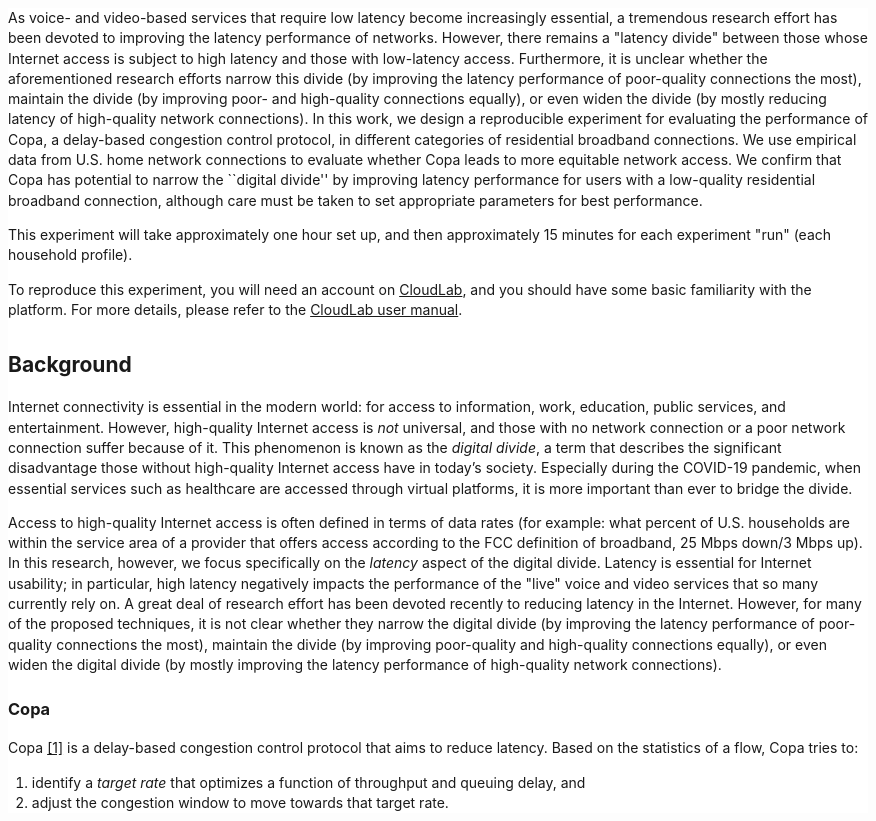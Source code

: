 
As voice- and video-based services that require low latency become increasingly essential, a tremendous research effort has been devoted to improving the latency performance of networks. However, there remains a "latency divide" between those whose Internet access is subject to high latency and those with low-latency access. Furthermore, it is unclear whether the aforementioned research efforts narrow this divide (by improving the latency performance of poor-quality connections the most), maintain the divide (by improving poor- and high-quality connections equally), or even widen the divide (by mostly reducing latency of high-quality network connections). In this work, we design a reproducible experiment for evaluating the performance of Copa, a delay-based congestion control protocol, in different categories of residential broadband connections. We use empirical data from U.S. home network connections to evaluate whether Copa leads to more equitable network access. We confirm that Copa has potential to narrow the ``digital divide'' by improving latency performance for users with a low-quality residential broadband connection, although care must be taken to set appropriate parameters for best performance.


This experiment will take approximately one hour set up, and then approximately 15 minutes for each experiment "run" (each household profile).

To reproduce this experiment, you will need an account on [CloudLab](https://cloudlab.us/), and you should have some basic familiarity with the platform. For more details, please refer to the [CloudLab user manual](https://docs.cloudlab.us/index.html).


## Background

Internet connectivity is essential in the modern world: for access to information, work, education, public services, and entertainment. However, high-quality Internet access is _not_ universal, and those with no network connection or a poor network connection suffer because of it. This phenomenon is known as the _digital divide_, a term that describes the significant disadvantage those without high-quality Internet access have in today’s society. Especially during the COVID-19 pandemic, when essential services such as healthcare are accessed through virtual platforms, it is more important than ever to bridge the divide.

Access to high-quality Internet access is often defined in terms of data rates (for example: what percent of U.S. households are within the service area of a provider that offers access according to the FCC definition of broadband,  25 Mbps down/3 Mbps up). In this research, however, we focus specifically on the _latency_ aspect of the digital divide. Latency is essential for Internet usability; in particular, high latency negatively impacts the performance of the "live" voice and video services that so many currently rely on. A great deal of research effort has been devoted recently to reducing latency in the Internet. However, for many of the proposed techniques, it is not clear whether they narrow the digital divide (by improving the latency performance of poor-quality connections the most), maintain the divide (by improving poor-quality and high-quality connections equally), or even widen the digital divide (by mostly improving the latency performance of high-quality network connections).


### Copa

Copa [[1]](#references) is a delay-based congestion control protocol that aims to reduce latency. Based on the statistics of a flow, Copa tries to:

1. identify a *target rate* that optimizes a function of throughput and queuing delay, and
2. adjust the congestion window to move towards that target rate.

